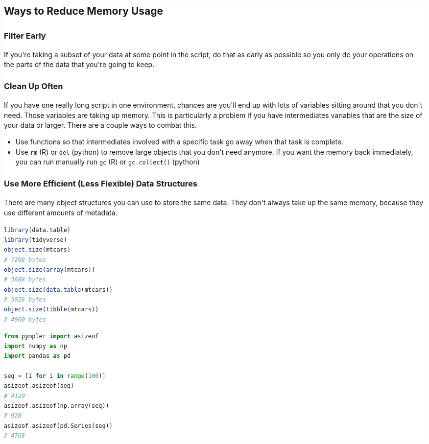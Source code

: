 ## Ways to Reduce Memory Usage

### Filter Early

If you're taking a subset of your data at some point in the script, do
that as early as possible so you only do your operations on the parts of
the data that you're going to keep.

### Clean Up Often

If you have one really long script in one environment, chances are
you'll end up with lots of variables sitting around that you don't need.
Those variables are taking up memory. This is particularly a problem if
you have intermediates variables that are the size of your data or
larger. There are a couple ways to combat this.

-   Use functions so that intermediates involved with a specific task go
    away when that task is complete.
-   Use `rm` (R) or `del` (python) to remove large objects that you
    don't need anymore. If you want the memory back immediately, you can
    run manually run `gc` (R) or `gc.collect()` (python)

### Use More Efficient (Less Flexible) Data Structures

There are many object structures you can use to store the same data.
They don't always take up the same memory, because they use different
amounts of metadata.

``` r
library(data.table)
library(tidyverse)
object.size(mtcars)
# 7208 bytes
object.size(array(mtcars))
# 3688 bytes
object.size(data.table(mtcars))
# 5928 bytes
object.size(tibble(mtcars))
# 4960 bytes
```

``` python
from pympler import asizeof
import numpy as np
import pandas as pd

seq = [i for i in range(100)]
asizeof.asizeof(seq)
# 4120
asizeof.asizeof(np.array(seq))
# 928
asizeof.asizeof(pd.Series(seq))
# 4768
```
